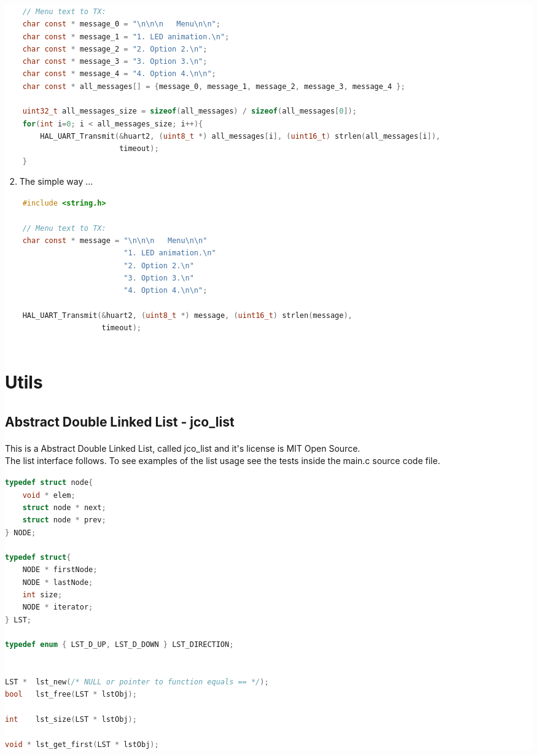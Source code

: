 ```c
	// Menu text to TX:
	char const * message_0 = "\n\n\n   Menu\n\n";
	char const * message_1 = "1. LED animation.\n";
	char const * message_2 = "2. Option 2.\n";
	char const * message_3 = "3. Option 3.\n";
	char const * message_4 = "4. Option 4.\n\n";
	char const * all_messages[] = {message_0, message_1, message_2, message_3, message_4 };

	uint32_t all_messages_size = sizeof(all_messages) / sizeof(all_messages[0]);
	for(int i=0; i < all_messages_size; i++){
		HAL_UART_Transmit(&huart2, (uint8_t *) all_messages[i], (uint16_t) strlen(all_messages[i]),
                          timeout);
	}

```

2. The simple way ...

```c
    #include <string.h>

	// Menu text to TX:
	char const * message = "\n\n\n   Menu\n\n"
	                       "1. LED animation.\n"
	                       "2. Option 2.\n"
	                       "3. Option 3.\n"
	                       "4. Option 4.\n\n";
	
	HAL_UART_Transmit(&huart2, (uint8_t *) message, (uint16_t) strlen(message),
                      timeout);
	
```

# Utils

## Abstract Double Linked List - jco_list

This is a Abstract Double Linked List, called jco_list and it's license is MIT Open Source. <br>
The list interface follows. To see examples of the list usage see the tests inside the main.c source code file.

```c
typedef struct node{
    void * elem;
    struct node * next;
    struct node * prev;
} NODE;

typedef struct{
    NODE * firstNode;
    NODE * lastNode;
    int size;
    NODE * iterator;
} LST;

typedef enum { LST_D_UP, LST_D_DOWN } LST_DIRECTION;


LST *  lst_new(/* NULL or pointer to function equals == */);
bool   lst_free(LST * lstObj);

int    lst_size(LST * lstObj);

void * lst_get_first(LST * lstObj);
```